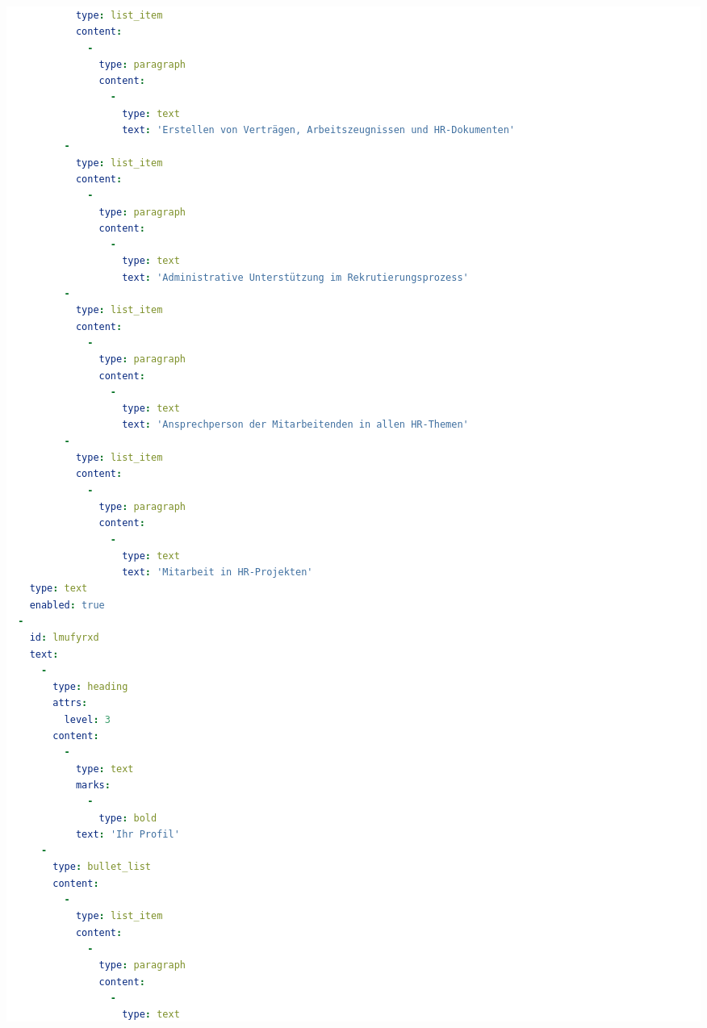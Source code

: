 ```yaml
            type: list_item
            content:
              -
                type: paragraph
                content:
                  -
                    type: text
                    text: 'Erstellen von Verträgen, Arbeitszeugnissen und HR-Dokumenten'
          -
            type: list_item
            content:
              -
                type: paragraph
                content:
                  -
                    type: text
                    text: 'Administrative Unterstützung im Rekrutierungsprozess'
          -
            type: list_item
            content:
              -
                type: paragraph
                content:
                  -
                    type: text
                    text: 'Ansprechperson der Mitarbeitenden in allen HR-Themen'
          -
            type: list_item
            content:
              -
                type: paragraph
                content:
                  -
                    type: text
                    text: 'Mitarbeit in HR-Projekten'
    type: text
    enabled: true
  -
    id: lmufyrxd
    text:
      -
        type: heading
        attrs:
          level: 3
        content:
          -
            type: text
            marks:
              -
                type: bold
            text: 'Ihr Profil'
      -
        type: bullet_list
        content:
          -
            type: list_item
            content:
              -
                type: paragraph
                content:
                  -
                    type: text
```